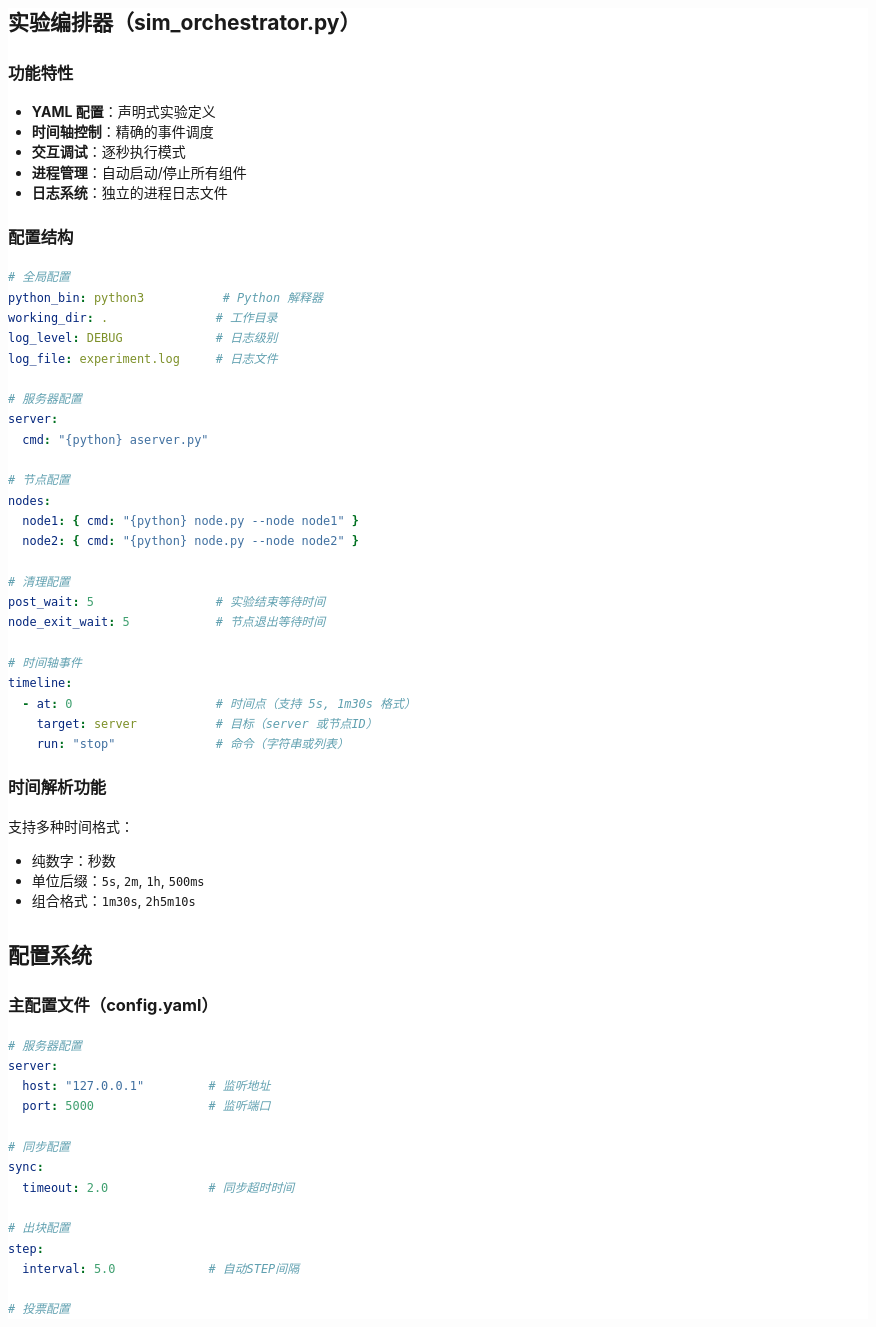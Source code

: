 ## 实验编排器（sim_orchestrator.py）

### 功能特性
- **YAML 配置**：声明式实验定义
- **时间轴控制**：精确的事件调度
- **交互调试**：逐秒执行模式
- **进程管理**：自动启动/停止所有组件
- **日志系统**：独立的进程日志文件

### 配置结构
```yaml
# 全局配置
python_bin: python3           # Python 解释器
working_dir: .               # 工作目录
log_level: DEBUG             # 日志级别
log_file: experiment.log     # 日志文件

# 服务器配置
server:
  cmd: "{python} aserver.py"

# 节点配置
nodes:
  node1: { cmd: "{python} node.py --node node1" }
  node2: { cmd: "{python} node.py --node node2" }

# 清理配置
post_wait: 5                 # 实验结束等待时间
node_exit_wait: 5            # 节点退出等待时间

# 时间轴事件
timeline:
  - at: 0                    # 时间点（支持 5s, 1m30s 格式）
    target: server           # 目标（server 或节点ID）
    run: "stop"              # 命令（字符串或列表）
```

### 时间解析功能
支持多种时间格式：
- 纯数字：秒数
- 单位后缀：`5s`, `2m`, `1h`, `500ms`
- 组合格式：`1m30s`, `2h5m10s`

## 配置系统

### 主配置文件（config.yaml）

```yaml
# 服务器配置
server:
  host: "127.0.0.1"         # 监听地址
  port: 5000                # 监听端口

# 同步配置
sync:
  timeout: 2.0              # 同步超时时间

# 出块配置
step:
  interval: 5.0             # 自动STEP间隔

# 投票配置
```
